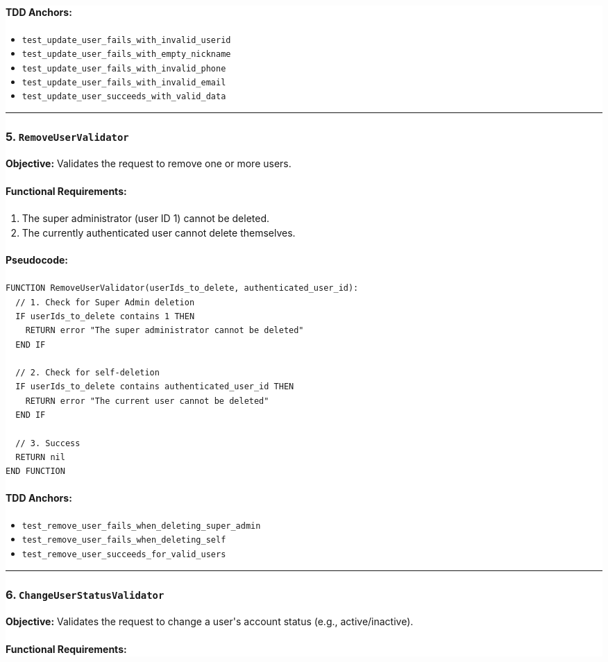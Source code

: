 ```pseudocode
```

#### TDD Anchors:

-   `test_update_user_fails_with_invalid_userid`
-   `test_update_user_fails_with_empty_nickname`
-   `test_update_user_fails_with_invalid_phone`
-   `test_update_user_fails_with_invalid_email`
-   `test_update_user_succeeds_with_valid_data`

---

### 5. `RemoveUserValidator`

**Objective:** Validates the request to remove one or more users.

#### Functional Requirements:

1.  The super administrator (user ID 1) cannot be deleted.
2.  The currently authenticated user cannot delete themselves.

#### Pseudocode:

```pseudocode
FUNCTION RemoveUserValidator(userIds_to_delete, authenticated_user_id):
  // 1. Check for Super Admin deletion
  IF userIds_to_delete contains 1 THEN
    RETURN error "The super administrator cannot be deleted"
  END IF

  // 2. Check for self-deletion
  IF userIds_to_delete contains authenticated_user_id THEN
    RETURN error "The current user cannot be deleted"
  END IF

  // 3. Success
  RETURN nil
END FUNCTION
```

#### TDD Anchors:

-   `test_remove_user_fails_when_deleting_super_admin`
-   `test_remove_user_fails_when_deleting_self`
-   `test_remove_user_succeeds_for_valid_users`

---

### 6. `ChangeUserStatusValidator`

**Objective:** Validates the request to change a user's account status (e.g., active/inactive).

#### Functional Requirements:

